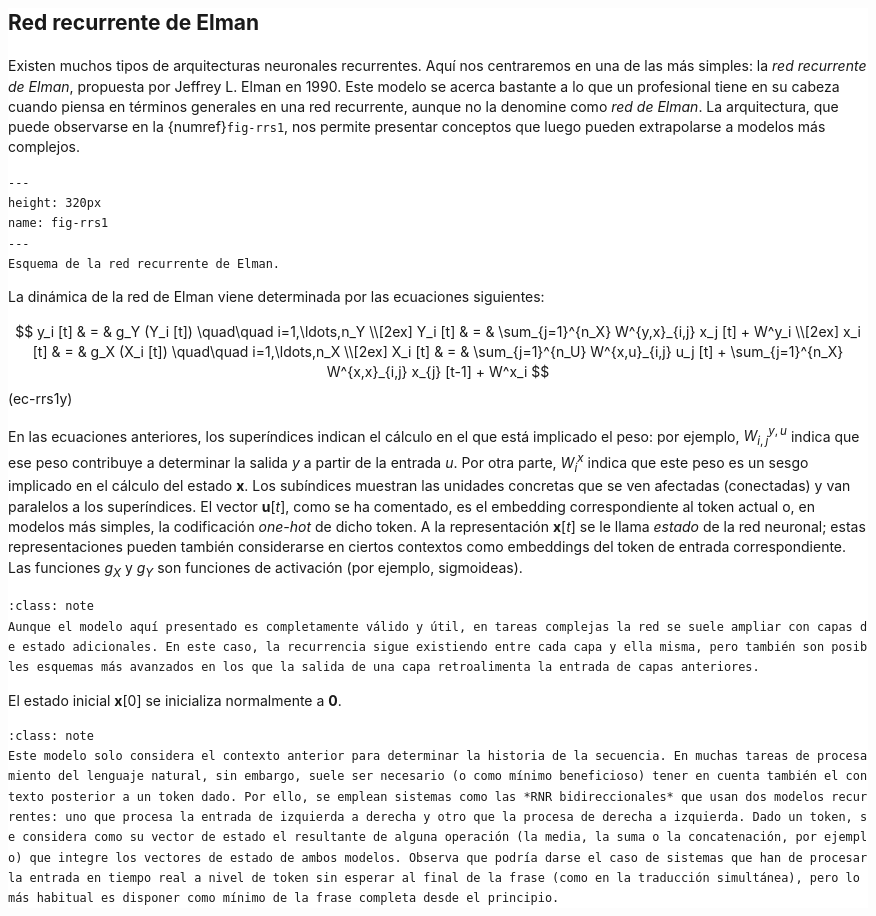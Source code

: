 ## Red recurrente de Elman

Existen muchos tipos de arquitecturas neuronales recurrentes. Aquí nos centraremos en una de las más simples: la *red recurrente de Elman*, propuesta por Jeffrey L. Elman en 1990. Este modelo se acerca bastante a lo que un profesional tiene en su cabeza cuando piensa en términos generales en una red recurrente, aunque no la denomine como *red de Elman*. La arquitectura, que puede observarse en la {numref}`fig-rrs1`, nos permite presentar conceptos que luego pueden extrapolarse a modelos más complejos.


```{figure} images/rnr-elman.png
---
height: 320px
name: fig-rrs1
---
Esquema de la red recurrente de Elman.
```

La dinámica de la red de Elman viene determinada por las ecuaciones siguientes: 

$$
y_i [t] & = & g_Y (Y_i [t]) \quad\quad i=1,\ldots,n_Y \\[2ex]
Y_i [t] & = & \sum_{j=1}^{n_X} W^{y,x}_{i,j} x_j [t] + W^y_i \\[2ex]
x_i [t] & = & g_X (X_i [t]) \quad\quad i=1,\ldots,n_X \\[2ex]
X_i [t] & = &
  \sum_{j=1}^{n_U} W^{x,u}_{i,j} u_j [t] +
  \sum_{j=1}^{n_X} W^{x,x}_{i,j} x_{j} [t-1] + W^x_i
$$ (ec-rrs1y)

En las ecuaciones anteriores, los superíndices indican el cálculo en el que está implicado el peso: por ejemplo, $W^{y,u}_{i,j}$ indica que ese peso contribuye a determinar la salida $y$ a partir de la entrada $u$. Por otra parte, $W^{x}_{i}$ indica que este peso es un sesgo implicado en el cálculo del estado $\boldsymbol{x}$. Los subíndices muestran las unidades concretas que se ven afectadas (conectadas) y van paralelos a los superíndices. El vector $\boldsymbol{u}[t]$, como se ha comentado, es el embedding correspondiente al token actual o, en modelos más simples, la codificación *one-hot* de dicho token. A la representación $\boldsymbol{x}[t]$ se le llama *estado* de la red neuronal; estas representaciones pueden también considerarse en ciertos contextos como embeddings del token de entrada correspondiente. Las funciones $g_X$ y $g_Y$ son funciones de activación (por ejemplo, sigmoideas).

```{admonition} Nota
:class: note
Aunque el modelo aquí presentado es completamente válido y útil, en tareas complejas la red se suele ampliar con capas de estado adicionales. En este caso, la recurrencia sigue existiendo entre cada capa y ella misma, pero también son posibles esquemas más avanzados en los que la salida de una capa retroalimenta la entrada de capas anteriores.
```

El estado inicial $\boldsymbol{x}[0]$ se inicializa normalmente a $\boldsymbol{0}$.

```{admonition} Nota
:class: note
Este modelo solo considera el contexto anterior para determinar la historia de la secuencia. En muchas tareas de procesamiento del lenguaje natural, sin embargo, suele ser necesario (o como mínimo beneficioso) tener en cuenta también el contexto posterior a un token dado. Por ello, se emplean sistemas como las *RNR bidireccionales* que usan dos modelos recurrentes: uno que procesa la entrada de izquierda a derecha y otro que la procesa de derecha a izquierda. Dado un token, se considera como su vector de estado el resultante de alguna operación (la media, la suma o la concatenación, por ejemplo) que integre los vectores de estado de ambos modelos. Observa que podría darse el caso de sistemas que han de procesar la entrada en tiempo real a nivel de token sin esperar al final de la frase (como en la traducción simultánea), pero lo más habitual es disponer como mínimo de la frase completa desde el principio.
```


[guide]: https://wiki.pathmind.com/lstm
[bptt]: https://www.dlsi.ua.es/~mlf/nnafmc/pbook/node28.html
[rtrl]: https://www.dlsi.ua.es/~mlf/nnafmc/pbook/node29.html
[tesis]: https://www.dlsi.ua.es/~japerez/pub/pdf/tesi2002.pdf